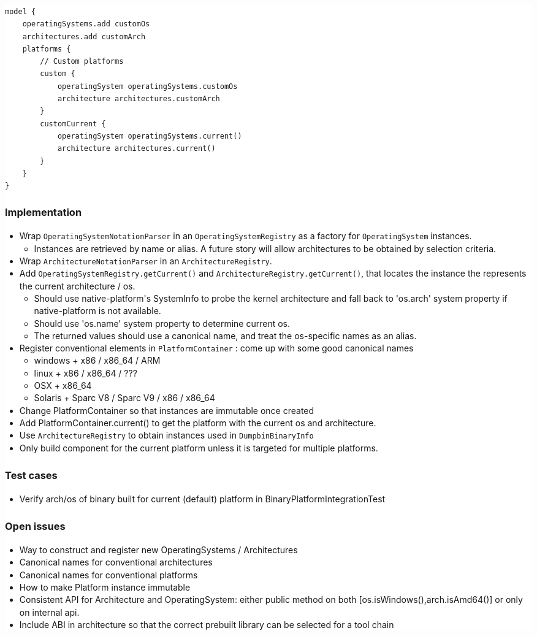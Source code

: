     model {
        operatingSystems.add customOs
        architectures.add customArch
        platforms {
            // Custom platforms
            custom {
                operatingSystem operatingSystems.customOs
                architecture architectures.customArch
            }
            customCurrent {
                operatingSystem operatingSystems.current()
                architecture architectures.current()
            }
        }
    }

### Implementation

- Wrap `OperatingSystemNotationParser` in an `OperatingSystemRegistry` as a factory for `OperatingSystem` instances.
    - Instances are retrieved by name or alias. A future story will allow architectures to be obtained by selection criteria.
- Wrap `ArchitectureNotationParser` in an `ArchitectureRegistry`.
- Add `OperatingSystemRegistry.getCurrent()` and `ArchitectureRegistry.getCurrent()`, that locates the instance the represents the current
  architecture / os.
    - Should use native-platform's SystemInfo to probe the kernel architecture and fall back to 'os.arch' system property if
      native-platform is not available.
    - Should use 'os.name' system property to determine current os.
    - The returned values should use a canonical name, and treat the os-specific names as an alias.
- Register conventional elements in `PlatformContainer` : come up with some good canonical names
    - windows + x86 / x86_64 / ARM
    - linux + x86 / x86_64 / ???
    - OSX + x86_64
    - Solaris + Sparc V8 / Sparc V9 / x86 / x86_64
- Change PlatformContainer so that instances are immutable once created
- Add PlatformContainer.current() to get the platform with the current os and architecture.
- Use `ArchitectureRegistry` to obtain instances used in `DumpbinBinaryInfo`
- Only build component for the current platform unless it is targeted for multiple platforms.

### Test cases

- Verify arch/os of binary built for current (default) platform in BinaryPlatformIntegrationTest

### Open issues

- Way to construct and register new OperatingSystems / Architectures
- Canonical names for conventional architectures
- Canonical names for conventional platforms
- How to make Platform instance immutable
- Consistent API for Architecture and OperatingSystem: either public method on both [os.isWindows(),arch.isAmd64()] or only on internal api.
- Include ABI in architecture so that the correct prebuilt library can be selected for a tool chain
